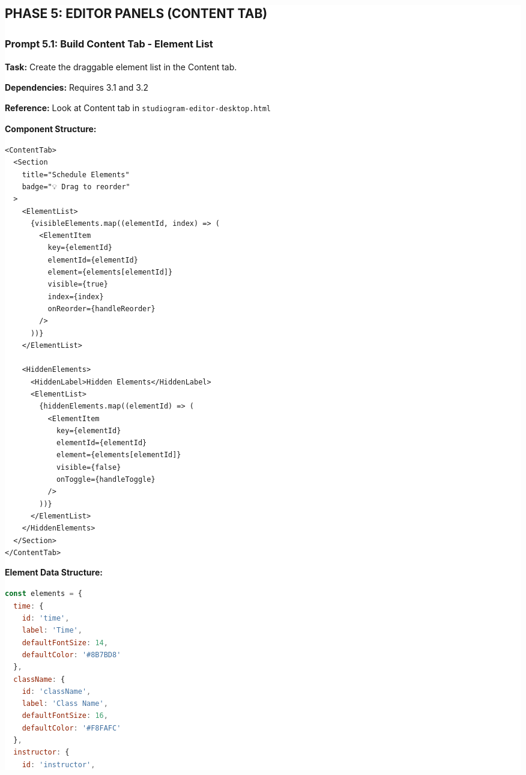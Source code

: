 ## PHASE 5: EDITOR PANELS (CONTENT TAB)

### Prompt 5.1: Build Content Tab - Element List

**Task:** Create the draggable element list in the Content tab.

**Dependencies:** Requires 3.1 and 3.2

**Reference:** Look at Content tab in `studiogram-editor-desktop.html`

**Component Structure:**
```
<ContentTab>
  <Section 
    title="Schedule Elements"
    badge="💡 Drag to reorder"
  >
    <ElementList>
      {visibleElements.map((elementId, index) => (
        <ElementItem
          key={elementId}
          elementId={elementId}
          element={elements[elementId]}
          visible={true}
          index={index}
          onReorder={handleReorder}
        />
      ))}
    </ElementList>
    
    <HiddenElements>
      <HiddenLabel>Hidden Elements</HiddenLabel>
      <ElementList>
        {hiddenElements.map((elementId) => (
          <ElementItem
            key={elementId}
            elementId={elementId}
            element={elements[elementId]}
            visible={false}
            onToggle={handleToggle}
          />
        ))}
      </ElementList>
    </HiddenElements>
  </Section>
</ContentTab>
```

**Element Data Structure:**
```javascript
const elements = {
  time: {
    id: 'time',
    label: 'Time',
    defaultFontSize: 14,
    defaultColor: '#8B7BD8'
  },
  className: {
    id: 'className',
    label: 'Class Name',
    defaultFontSize: 16,
    defaultColor: '#F8FAFC'
  },
  instructor: {
    id: 'instructor',
```